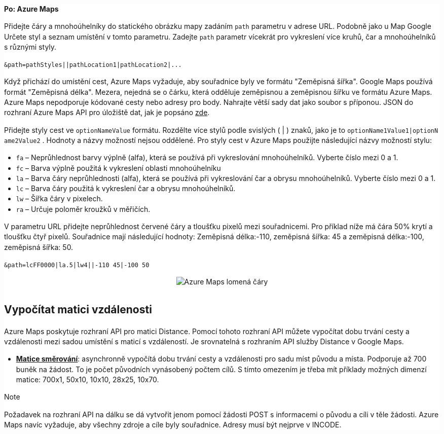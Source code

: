 **Po: Azure Maps**

Přidejte čáry a mnohoúhelníky do statického obrázku mapy zadáním `path` parametru v adrese URL. Podobně jako u Map Google Určete styl a seznam umístění v tomto parametru. Zadejte `path` parametr vícekrát pro vykreslení více kruhů, čar a mnohoúhelníků s různými styly.

```
&path=pathStyles||pathLocation1|pathLocation2|...
```

Když přichází do umístění cest, Azure Maps vyžaduje, aby souřadnice byly ve formátu "Zeměpisná šířka". Google Maps používá formát "Zeměpisná délka". Mezera, nejedná se o čárku, která odděluje zeměpisnou a zeměpisnou šířku ve formátu Azure Maps. Azure Maps nepodporuje kódované cesty nebo adresy pro body. Nahrajte větší sady dat jako soubor s příponou. JSON do rozhraní Azure Maps API pro úložiště dat, jak je popsáno [zde](how-to-render-custom-data.md#get-data-from-azure-maps-data-storage).

Přidejte styly cest ve `optionNameValue` formátu. Rozdělte více stylů podle svislých ( \| ) znaků, jako je to `optionName1Value1|optionName2Value2` . Hodnoty a názvy možností nejsou oddělené. Pro styly cest v Azure Maps použijte následující názvy možností stylu:

- `fa` – Neprůhlednost barvy výplně (alfa), která se používá při vykreslování mnohoúhelníků. Vyberte číslo mezi 0 a 1.
- `fc` – Barva výplně použitá k vykreslení oblasti mnohoúhelníku
- `la` – Barva čáry neprůhlednosti (alfa), která se používá při vykreslování čar a obrysu mnohoúhelníků. Vyberte číslo mezi 0 a 1.
- `lc` – Barva čáry použitá k vykreslení čar a obrysu mnohoúhelníků.
- `lw` – Šířka čáry v pixelech.
- `ra` – Určuje poloměr kroužků v měřičích.

V parametru URL přidejte neprůhlednost červené čáry a tloušťku pixelů mezi souřadnicemi. Pro příklad níže má čára 50% krytí a tloušťku čtyř pixelů. Souřadnice mají následující hodnoty: Zeměpisná délka:-110, zeměpisná šířka: 45 a zeměpisná délka:-100, zeměpisná šířka: 50.

```
&path=lcFF0000|la.5|lw4||-110 45|-100 50
```

<center>

![Azure Maps lomená čáry](media/migrate-google-maps-web-services/azure-maps-polyline.png)</center>

## <a name="calculate-a-distance-matrix"></a>Vypočítat matici vzdálenosti

Azure Maps poskytuje rozhraní API pro matici Distance. Pomocí tohoto rozhraní API můžete vypočítat dobu trvání cesty a vzdálenosti mezi sadou umístění s maticí s vzdáleností. Je srovnatelná s rozhraním API služby Distance v Google Maps.

- [**Matice směrování**](https://docs.microsoft.com/rest/api/maps/route/postroutematrixpreview): asynchronně vypočítá dobu trvání cesty a vzdálenosti pro sadu míst původu a místa. Podporuje až 700 buněk na žádost. To je počet původních vynásobený počtem cílů. S tímto omezením je třeba mít příklady možných dimenzí matice: 700x1, 50x10, 10x10, 28x25, 10x70.

> [!NOTE]
> Požadavek na rozhraní API na dálku se dá vytvořit jenom pomocí žádosti POST s informacemi o původu a cíli v těle žádosti. Azure Maps navíc vyžaduje, aby všechny zdroje a cíle byly souřadnice. Adresy musí být nejprve v INCODE.

